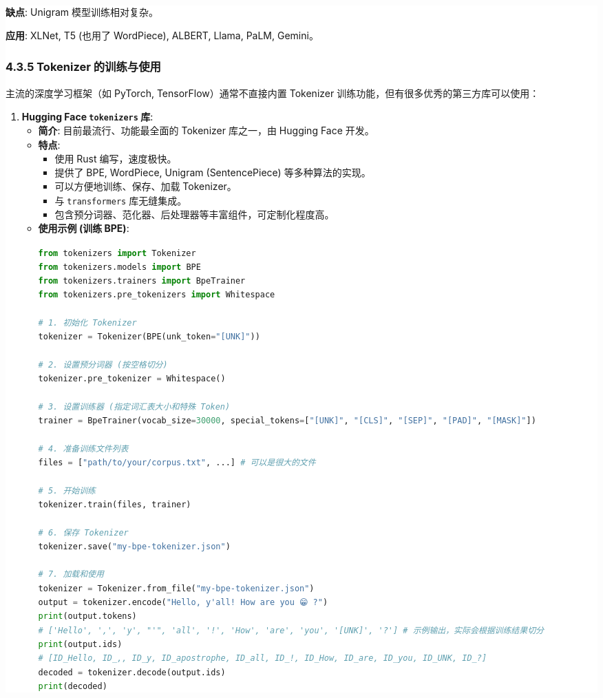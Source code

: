 **缺点**: Unigram 模型训练相对复杂。

**应用**: XLNet, T5 (也用了 WordPiece), ALBERT, Llama, PaLM, Gemini。

### 4.3.5 Tokenizer 的训练与使用

主流的深度学习框架（如 PyTorch, TensorFlow）通常不直接内置 Tokenizer 训练功能，但有很多优秀的第三方库可以使用：

1.  **Hugging Face `tokenizers` 库**:
    *   **简介**: 目前最流行、功能最全面的 Tokenizer 库之一，由 Hugging Face 开发。
    *   **特点**:
        *   使用 Rust 编写，速度极快。
        *   提供了 BPE, WordPiece, Unigram (SentencePiece) 等多种算法的实现。
        *   可以方便地训练、保存、加载 Tokenizer。
        *   与 `transformers` 库无缝集成。
        *   包含预分词器、范化器、后处理器等丰富组件，可定制化程度高。
    *   **使用示例 (训练 BPE)**:
        ```python
        from tokenizers import Tokenizer
        from tokenizers.models import BPE
        from tokenizers.trainers import BpeTrainer
        from tokenizers.pre_tokenizers import Whitespace

        # 1. 初始化 Tokenizer
        tokenizer = Tokenizer(BPE(unk_token="[UNK]"))

        # 2. 设置预分词器 (按空格切分)
        tokenizer.pre_tokenizer = Whitespace()

        # 3. 设置训练器 (指定词汇表大小和特殊 Token)
        trainer = BpeTrainer(vocab_size=30000, special_tokens=["[UNK]", "[CLS]", "[SEP]", "[PAD]", "[MASK]"])

        # 4. 准备训练文件列表
        files = ["path/to/your/corpus.txt", ...] # 可以是很大的文件

        # 5. 开始训练
        tokenizer.train(files, trainer)

        # 6. 保存 Tokenizer
        tokenizer.save("my-bpe-tokenizer.json")

        # 7. 加载和使用
        tokenizer = Tokenizer.from_file("my-bpe-tokenizer.json")
        output = tokenizer.encode("Hello, y'all! How are you 😁 ?")
        print(output.tokens)
        # ['Hello', ',', 'y', "'", 'all', '!', 'How', 'are', 'you', '[UNK]', '?'] # 示例输出，实际会根据训练结果切分
        print(output.ids)
        # [ID_Hello, ID_,, ID_y, ID_apostrophe, ID_all, ID_!, ID_How, ID_are, ID_you, ID_UNK, ID_?]
        decoded = tokenizer.decode(output.ids)
        print(decoded)